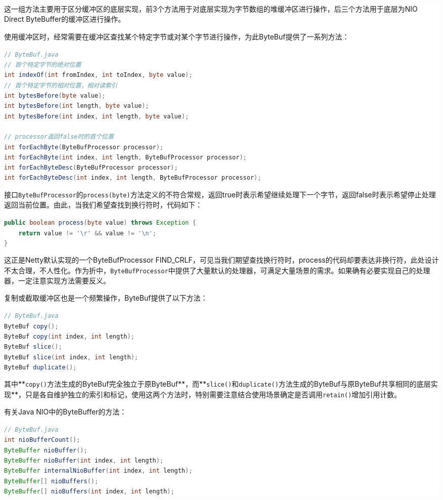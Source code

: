 这一组方法主要用于区分缓冲区的底层实现，前3个方法用于对底层实现为字节数组的堆缓冲区进行操作，后三个方法用于底层为NIO Direct ByteBuffer的缓冲区进行操作。

使用缓冲区时，经常需要在缓冲区查找某个特定字节或对某个字节进行操作，为此ByteBuf提供了一系列方法：

```java
// ByteBuf.java
// 首个特定字节的绝对位置
int indexOf(int fromIndex, int toIndex, byte value);
// 首个特定字节的相对位置，相对读索引
int bytesBefore(byte value);
int bytesBefore(int length, byte value);
int bytesBefore(int index, int length, byte value);

// processor返回false时的首个位置
int forEachByte(ByteBufProcessor processor);
int forEachByte(int index, int length, ByteBufProcessor processor);
int forEachByteDesc(ByteBufProcessor processor);
int forEachByteDesc(int index, int length, ByteBufProcessor processor);
```

接口`ByteBufProcessor`的`process(byte)`方法定义的不符合常规，返回true时表示希望继续处理下一个字节，返回false时表示希望停止处理返回当前位置。由此，当我们希望查找到换行符时，代码如下：

```java
public boolean process(byte value) throws Exception {
    return value != '\r' && value != '\n';
}
```

这正是Netty默认实现的一个ByteBufProcessor FIND_CRLF，可见当我们期望查找换行符时，process的代码却要表达非换行符，此处设计不太合理，不人性化。作为折中，`ByteBufProcessor`中提供了大量默认的处理器，可满足大量场景的需求。如果确有必要实现自己的处理器，一定注意实现方法需要反义。

复制或截取缓冲区也是一个频繁操作，ByteBuf提供了以下方法：

```java
// ByteBuf.java   
ByteBuf copy();
ByteBuf copy(int index, int length);
ByteBuf slice();
ByteBuf slice(int index, int length);
ByteBuf duplicate();
```

其中**`copy()`方法生成的ByteBuf完全独立于原ByteBuf**，而**`slice()`和`duplicate()`方法生成的ByteBuf与原ByteBuf共享相同的底层实现**，只是各自维护独立的索引和标记，使用这两个方法时，特别需要注意结合使用场景确定是否调用`retain()`增加引用计数。

有关Java NIO中的ByteBuffer的方法：

```java
// ByteBuf.java
int nioBufferCount();
ByteBuffer nioBuffer();
ByteBuffer nioBuffer(int index, int length);
ByteBuffer internalNioBuffer(int index, int length);
ByteBuffer[] nioBuffers();
ByteBuffer[] nioBuffers(int index, int length);
```
